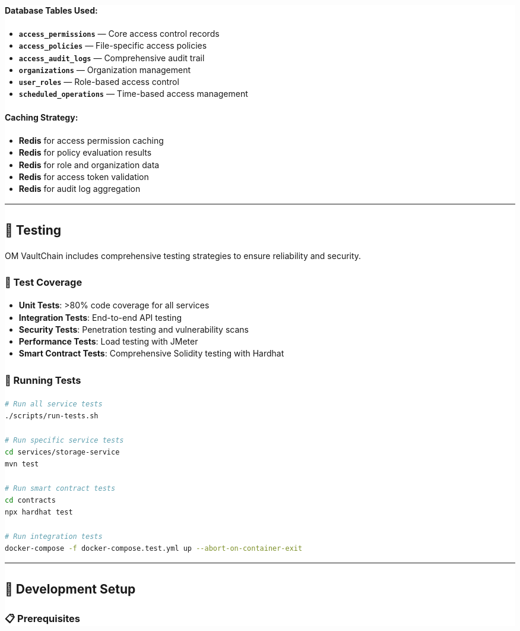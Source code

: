 #### Database Tables Used:
- **`access_permissions`** — Core access control records
- **`access_policies`** — File-specific access policies
- **`access_audit_logs`** — Comprehensive audit trail
- **`organizations`** — Organization management
- **`user_roles`** — Role-based access control
- **`scheduled_operations`** — Time-based access management

#### Caching Strategy:
- **Redis** for access permission caching
- **Redis** for policy evaluation results
- **Redis** for role and organization data
- **Redis** for access token validation
- **Redis** for audit log aggregation

---

## 🧪 Testing

OM VaultChain includes comprehensive testing strategies to ensure reliability and security.

### 🔬 Test Coverage

- **Unit Tests**: >80% code coverage for all services
- **Integration Tests**: End-to-end API testing
- **Security Tests**: Penetration testing and vulnerability scans
- **Performance Tests**: Load testing with JMeter
- **Smart Contract Tests**: Comprehensive Solidity testing with Hardhat

### 🚀 Running Tests

```bash
# Run all service tests
./scripts/run-tests.sh

# Run specific service tests
cd services/storage-service
mvn test

# Run smart contract tests
cd contracts
npx hardhat test

# Run integration tests
docker-compose -f docker-compose.test.yml up --abort-on-container-exit
```

---

## 🚀 Development Setup

### 📋 Prerequisites
